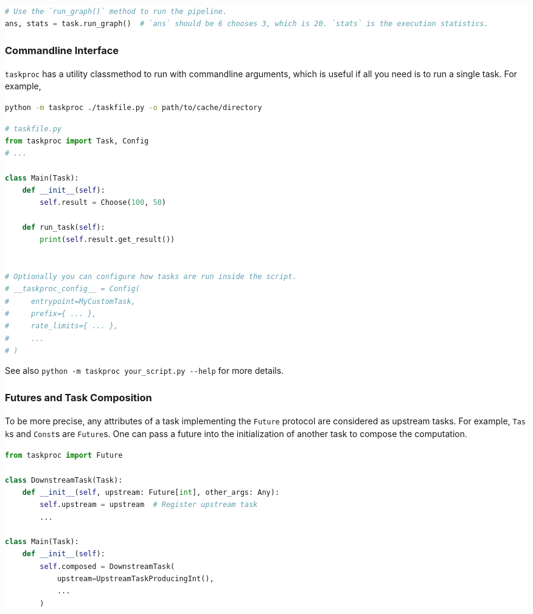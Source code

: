 ```python
# Use the `run_graph()` method to run the pipeline.
ans, stats = task.run_graph()  # `ans` should be 6 chooses 3, which is 20. `stats` is the execution statistics.
```


### Commandline Interface
`taskproc` has a utility classmethod to run with commandline arguments, which is useful if all you need is to run a single task.
For example,
```bash
python -m taskproc ./taskfile.py -o path/to/cache/directory
```
```python
# taskfile.py
from taskproc import Task, Config
# ...

class Main(Task):
    def __init__(self):
        self.result = Choose(100, 50)
    
    def run_task(self):
        print(self.result.get_result())


# Optionally you can configure how tasks are run inside the script.
# __taskproc_config__ = Config(
#     entrypoint=MyCustomTask,
#     prefix={ ... },
#     rate_limits={ ... },
#     ...
# )
```
See also `python -m taskproc your_script.py --help` for more details.


### Futures and Task Composition

To be more precise, any attributes of a task implementing the `Future` protocol are considered as upstream tasks.
For example, `Task`s and `Const`s are `Future`s.
One can pass a future into the initialization of another task to compose the computation.
```python
from taskproc import Future

class DownstreamTask(Task):
    def __init__(self, upstream: Future[int], other_args: Any):
        self.upstream = upstream  # Register upstream task
        ...

class Main(Task):
    def __init__(self):
        self.composed = DownstreamTask(
            upstream=UpstreamTaskProducingInt(),
            ...
        )
```
